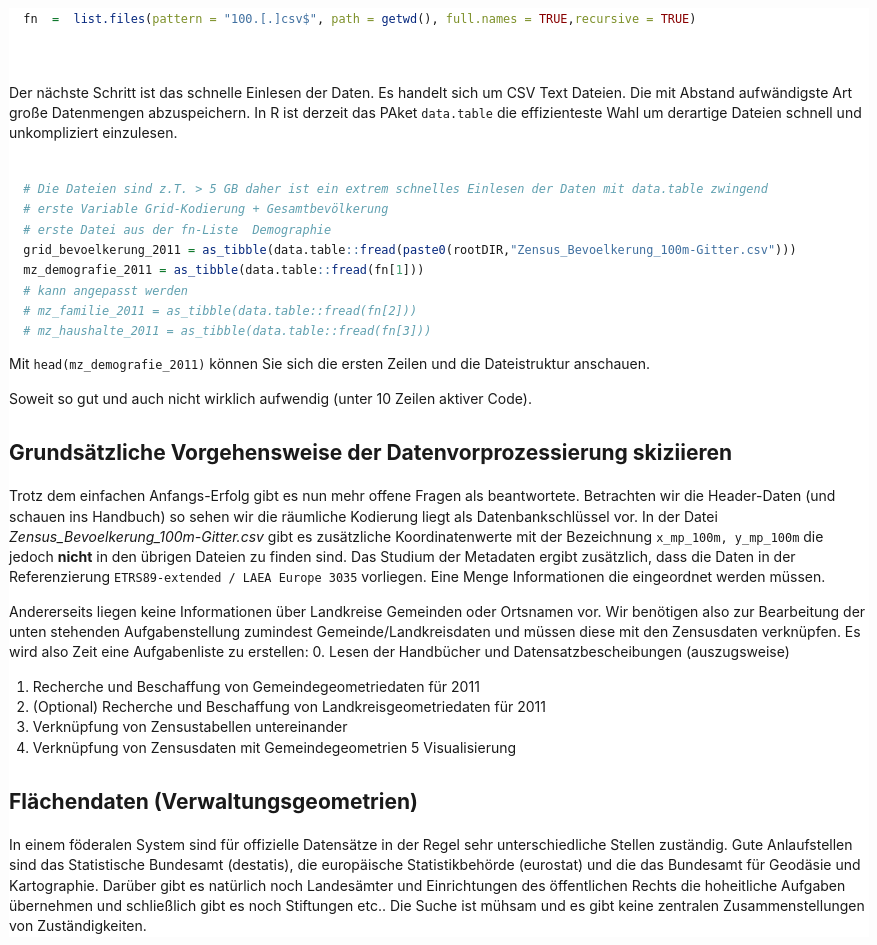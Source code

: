 ```r
  fn  =  list.files(pattern = "100.[.]csv$", path = getwd(), full.names = TRUE,recursive = TRUE)
 
 
```
Der nächste Schritt ist das schnelle Einlesen der Daten. Es handelt sich um CSV Text Dateien. Die mit Abstand aufwändigste Art große Datenmengen abzuspeichern. In R ist derzeit das PAket `data.table` die effizienteste Wahl um derartige Dateien schnell und unkompliziert einzulesen. 

```r

  # Die Dateien sind z.T. > 5 GB daher ist ein extrem schnelles Einlesen der Daten mit data.table zwingend
  # erste Variable Grid-Kodierung + Gesamtbevölkerung
  # erste Datei aus der fn-Liste  Demographie
  grid_bevoelkerung_2011 = as_tibble(data.table::fread(paste0(rootDIR,"Zensus_Bevoelkerung_100m-Gitter.csv")))
  mz_demografie_2011 = as_tibble(data.table::fread(fn[1]))
  # kann angepasst werden
  # mz_familie_2011 = as_tibble(data.table::fread(fn[2]))
  # mz_haushalte_2011 = as_tibble(data.table::fread(fn[3]))
```
Mit `head(mz_demografie_2011)` können Sie sich die ersten Zeilen und die Dateistruktur anschauen.

Soweit so gut und auch nicht wirklich aufwendig (unter 10 Zeilen aktiver Code).


## Grundsätzliche Vorgehensweise der Datenvorprozessierung skiziieren
Trotz dem einfachen Anfangs-Erfolg gibt es nun mehr offene Fragen als beantwortete. Betrachten wir die Header-Daten (und schauen ins Handbuch) so sehen wir die räumliche Kodierung liegt als Datenbankschlüssel vor. In der Datei *Zensus_Bevoelkerung_100m-Gitter.csv* gibt es zusätzliche Koordinatenwerte mit der Bezeichnung `x_mp_100m, y_mp_100m` die jedoch **nicht** in den übrigen Dateien zu finden sind. Das Studium der Metadaten ergibt zusätzlich, dass die Daten in der Referenzierung `ETRS89-extended / LAEA Europe 3035` vorliegen. Eine Menge Informationen die eingeordnet werden müssen. 

Andererseits liegen keine Informationen über Landkreise Gemeinden oder Ortsnamen vor. Wir benötigen also zur Bearbeitung der unten stehenden Aufgabenstellung zumindest Gemeinde/Landkreisdaten und müssen diese mit den Zensusdaten verknüpfen.
Es wird also Zeit eine Aufgabenliste zu erstellen:
0. Lesen der Handbücher und Datensatzbescheibungen (auszugsweise)
1. Recherche und Beschaffung von Gemeindegeometriedaten für 2011
2. (Optional) Recherche und Beschaffung von Landkreisgeometriedaten für 2011
3. Verknüpfung von Zensustabellen untereinander
4. Verknüpfung von Zensusdaten mit Gemeindegeometrien
5  Visualisierung

## Flächendaten (Verwaltungsgeometrien)
In einem föderalen System sind für offizielle Datensätze in der Regel sehr unterschiedliche Stellen zuständig. Gute Anlaufstellen sind das Statistische Bundesamt (destatis), die europäische Statistikbehörde (eurostat) und die das Bundesamt für Geodäsie und Kartographie. Darüber gibt es natürlich noch Landesämter und Einrichtungen des öffentlichen Rechts die hoheitliche Aufgaben übernehmen und schließlich gibt es noch Stiftungen etc.. Die Suche ist mühsam und es gibt keine zentralen Zusammenstellungen von Zuständigkeiten. 
